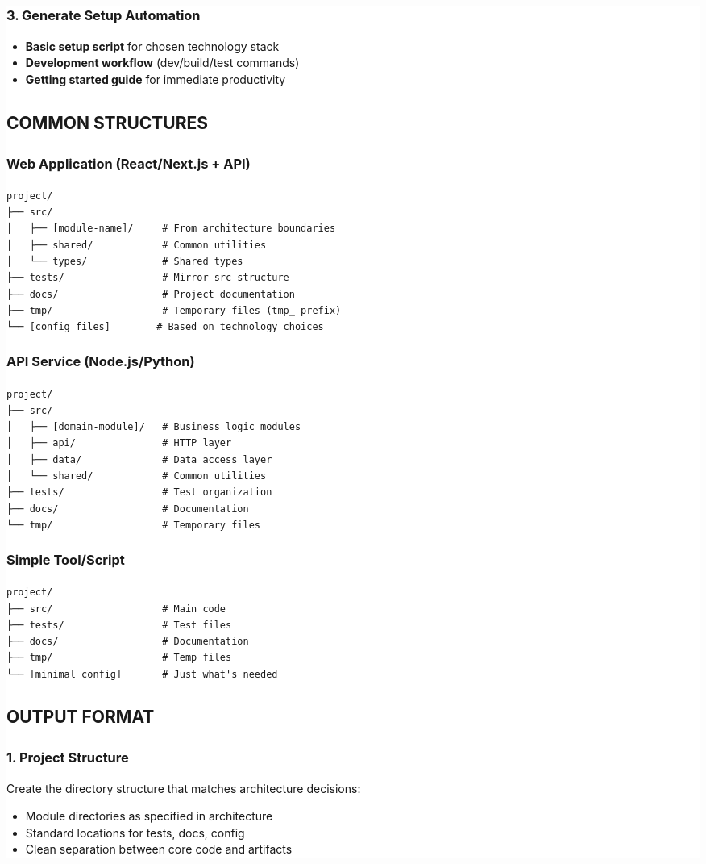 ### 3. Generate Setup Automation
- **Basic setup script** for chosen technology stack
- **Development workflow** (dev/build/test commands)
- **Getting started guide** for immediate productivity

## COMMON STRUCTURES

### Web Application (React/Next.js + API)
```
project/
├── src/
│   ├── [module-name]/     # From architecture boundaries
│   ├── shared/            # Common utilities
│   └── types/             # Shared types
├── tests/                 # Mirror src structure
├── docs/                  # Project documentation
├── tmp/                   # Temporary files (tmp_ prefix)
└── [config files]        # Based on technology choices
```

### API Service (Node.js/Python)
```
project/
├── src/
│   ├── [domain-module]/   # Business logic modules
│   ├── api/               # HTTP layer
│   ├── data/              # Data access layer
│   └── shared/            # Common utilities
├── tests/                 # Test organization
├── docs/                  # Documentation
└── tmp/                   # Temporary files
```

### Simple Tool/Script
```
project/
├── src/                   # Main code
├── tests/                 # Test files
├── docs/                  # Documentation
├── tmp/                   # Temp files
└── [minimal config]       # Just what's needed
```

## OUTPUT FORMAT

### 1. Project Structure
Create the directory structure that matches architecture decisions:
- Module directories as specified in architecture
- Standard locations for tests, docs, config
- Clean separation between core code and artifacts

